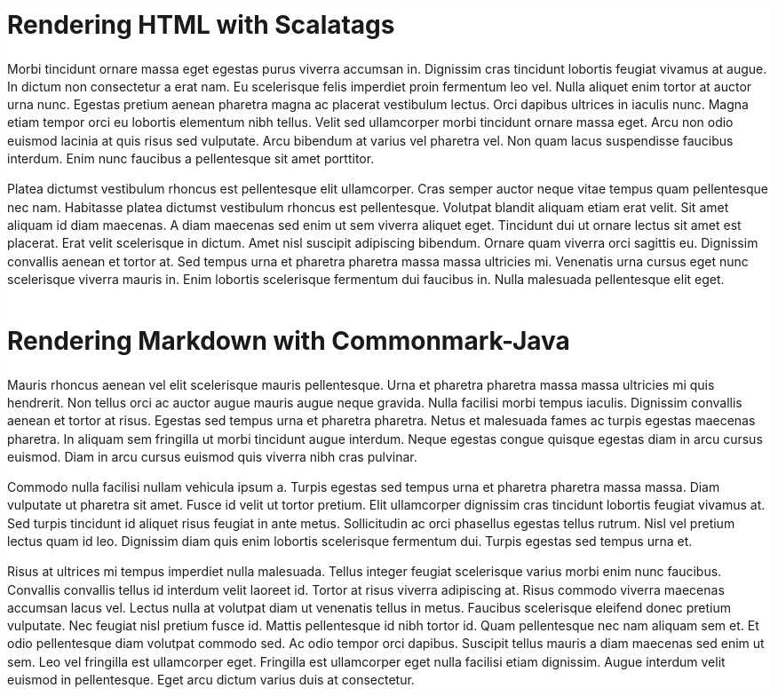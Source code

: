 # Rendering HTML with Scalatags

Morbi tincidunt  ornare massa eget egestas purus viverra accumsan in. Dignissim
cras tincidunt lobortis feugiat vivamus at augue. In dictum non consectetur a
erat nam. Eu scelerisque felis imperdiet proin fermentum leo vel. Nulla aliquet
enim tortor at auctor urna nunc. Egestas pretium aenean pharetra magna ac
placerat vestibulum lectus. Orci dapibus ultrices in iaculis nunc. Magna etiam
tempor orci eu lobortis elementum nibh tellus. Velit sed ullamcorper morbi
tincidunt ornare massa eget. Arcu non odio euismod lacinia at quis risus sed
vulputate. Arcu bibendum at varius vel pharetra vel. Non quam lacus suspendisse
faucibus interdum. Enim nunc faucibus a pellentesque sit amet porttitor.

Platea dictumst  vestibulum rhoncus est pellentesque elit ullamcorper. Cras
semper auctor neque vitae tempus quam pellentesque nec nam. Habitasse platea
dictumst vestibulum rhoncus est pellentesque. Volutpat blandit aliquam etiam
erat velit. Sit amet aliquam id diam maecenas. A diam maecenas sed enim ut sem
viverra aliquet eget. Tincidunt dui ut ornare lectus sit amet est placerat. Erat
velit scelerisque in dictum. Amet nisl suscipit adipiscing bibendum. Ornare quam
viverra orci sagittis eu. Dignissim convallis aenean et tortor at. Sed tempus
urna et pharetra pharetra massa massa ultricies mi. Venenatis urna cursus eget
nunc scelerisque viverra mauris in. Enim lobortis scelerisque fermentum dui
faucibus in. Nulla malesuada pellentesque elit eget.

# Rendering Markdown with Commonmark-Java

Mauris rhoncus  aenean vel elit scelerisque mauris pellentesque. Urna et pharetra
pharetra massa massa ultricies mi quis hendrerit. Non tellus orci ac auctor
augue mauris augue neque gravida. Nulla facilisi morbi tempus iaculis. Dignissim
convallis aenean et tortor at risus. Egestas sed tempus urna et pharetra
pharetra. Netus et malesuada fames ac turpis egestas maecenas pharetra. In
aliquam sem fringilla ut morbi tincidunt augue interdum. Neque egestas congue
quisque egestas diam in arcu cursus euismod. Diam in arcu cursus euismod quis
viverra nibh cras pulvinar.

Commodo nulla  facilisi nullam vehicula ipsum a. Turpis egestas sed tempus urna
et pharetra pharetra massa massa. Diam vulputate ut pharetra sit amet. Fusce id
velit ut tortor pretium. Elit ullamcorper dignissim cras tincidunt lobortis
feugiat vivamus at. Sed turpis tincidunt id aliquet risus feugiat in ante metus.
Sollicitudin ac orci phasellus egestas tellus rutrum. Nisl vel pretium lectus
quam id leo. Dignissim diam quis enim lobortis scelerisque fermentum dui. Turpis
egestas sed tempus urna et.

Risus at ultrices mi tempus imperdiet nulla malesuada. Tellus integer feugiat scelerisque varius morbi enim nunc faucibus. Convallis convallis tellus id interdum velit laoreet id. Tortor at risus viverra adipiscing at. Risus commodo viverra maecenas accumsan lacus vel. Lectus nulla at volutpat diam ut venenatis tellus in metus. Faucibus scelerisque eleifend donec pretium vulputate. Nec feugiat nisl pretium fusce id. Mattis pellentesque id nibh tortor id. Quam pellentesque nec nam aliquam sem et. Et odio pellentesque diam volutpat commodo sed. Ac odio tempor orci dapibus. Suscipit tellus mauris a diam maecenas sed enim ut sem. Leo vel fringilla est ullamcorper eget. Fringilla est ullamcorper eget nulla facilisi etiam dignissim. Augue interdum velit euismod in pellentesque. Eget arcu dictum varius duis at consectetur.
